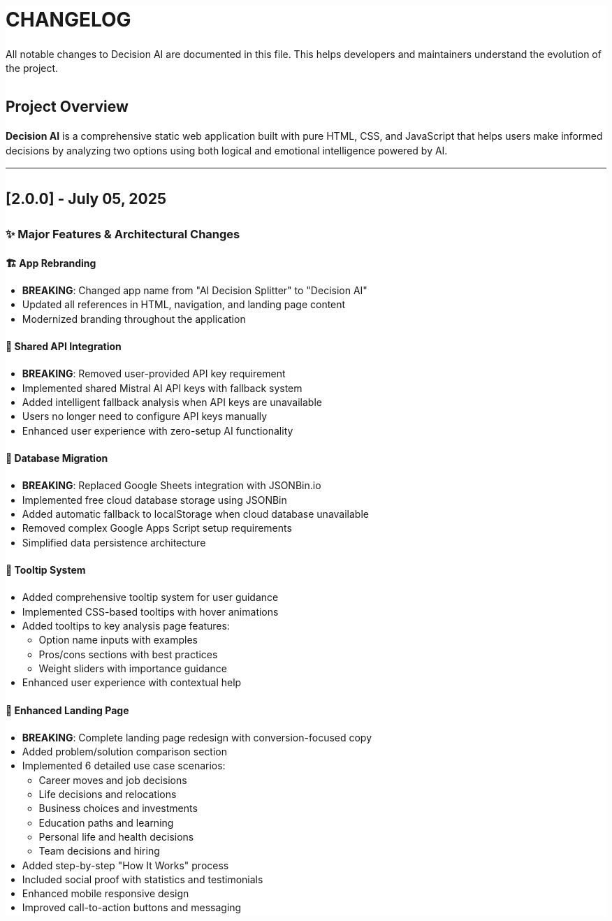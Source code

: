 # CHANGELOG

All notable changes to Decision AI are documented in this file. This helps developers and maintainers understand the evolution of the project.

## Project Overview

**Decision AI** is a comprehensive static web application built with pure HTML, CSS, and JavaScript that helps users make informed decisions by analyzing two options using both logical and emotional intelligence powered by AI.

---

## [2.0.0] - July 05, 2025

### ✨ Major Features & Architectural Changes

#### 🏗️ **App Rebranding**
- **BREAKING**: Changed app name from "AI Decision Splitter" to "Decision AI"
- Updated all references in HTML, navigation, and landing page content
- Modernized branding throughout the application

#### 🔑 **Shared API Integration**
- **BREAKING**: Removed user-provided API key requirement
- Implemented shared Mistral AI API keys with fallback system
- Added intelligent fallback analysis when API keys are unavailable
- Users no longer need to configure API keys manually
- Enhanced user experience with zero-setup AI functionality

#### 💾 **Database Migration**
- **BREAKING**: Replaced Google Sheets integration with JSONBin.io
- Implemented free cloud database storage using JSONBin
- Added automatic fallback to localStorage when cloud database unavailable
- Removed complex Google Apps Script setup requirements
- Simplified data persistence architecture

#### 🎯 **Tooltip System**
- Added comprehensive tooltip system for user guidance
- Implemented CSS-based tooltips with hover animations
- Added tooltips to key analysis page features:
  - Option name inputs with examples
  - Pros/cons sections with best practices
  - Weight sliders with importance guidance
- Enhanced user experience with contextual help

#### 📄 **Enhanced Landing Page**
- **BREAKING**: Complete landing page redesign with conversion-focused copy
- Added problem/solution comparison section
- Implemented 6 detailed use case scenarios:
  - Career moves and job decisions
  - Life decisions and relocations
  - Business choices and investments
  - Education paths and learning
  - Personal life and health decisions
  - Team decisions and hiring
- Added step-by-step "How It Works" process
- Included social proof with statistics and testimonials
- Enhanced mobile responsive design
- Improved call-to-action buttons and messaging
